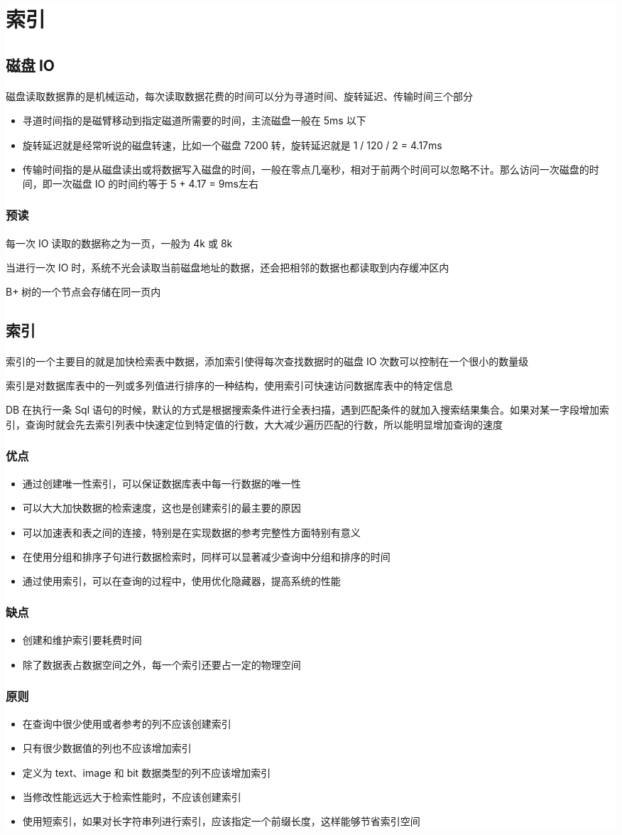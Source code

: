 # 索引

## 磁盘 IO

磁盘读取数据靠的是机械运动，每次读取数据花费的时间可以分为寻道时间、旋转延迟、传输时间三个部分

- 寻道时间指的是磁臂移动到指定磁道所需要的时间，主流磁盘一般在 5ms 以下

- 旋转延迟就是经常听说的磁盘转速，比如一个磁盘 7200 转，旋转延迟就是 1 / 120 / 2 = 4.17ms
- 传输时间指的是从磁盘读出或将数据写入磁盘的时间，一般在零点几毫秒，相对于前两个时间可以忽略不计。那么访问一次磁盘的时间，即一次磁盘 IO 的时间约等于 5 + 4.17 = 9ms左右

### 预读

每一次 IO 读取的数据称之为一页，一般为 4k 或 8k

当进行一次 IO 时，系统不光会读取当前磁盘地址的数据，还会把相邻的数据也都读取到内存缓冲区内

B+ 树的一个节点会存储在同一页内

## 索引

索引的一个主要目的就是加快检索表中数据，添加索引使得每次查找数据时的磁盘 IO 次数可以控制在一个很小的数量级

索引是对数据库表中的一列或多列值进行排序的一种结构，使用索引可快速访问数据库表中的特定信息

DB 在执行一条 Sql 语句的时候，默认的方式是根据搜索条件进行全表扫描，遇到匹配条件的就加入搜索结果集合。如果对某一字段增加索引，查询时就会先去索引列表中快速定位到特定值的行数，大大减少遍历匹配的行数，所以能明显增加查询的速度

### 优点

- 通过创建唯一性索引，可以保证数据库表中每一行数据的唯一性

- 可以大大加快数据的检索速度，这也是创建索引的最主要的原因

- 可以加速表和表之间的连接，特别是在实现数据的参考完整性方面特别有意义

- 在使用分组和排序子句进行数据检索时，同样可以显著减少查询中分组和排序的时间

- 通过使用索引，可以在查询的过程中，使用优化隐藏器，提高系统的性能

### 缺点

- 创建和维护索引要耗费时间

- 除了数据表占数据空间之外，每一个索引还要占一定的物理空间

### 原则

- 在查询中很少使用或者参考的列不应该创建索引

- 只有很少数据值的列也不应该增加索引

- 定义为 text、image 和 bit 数据类型的列不应该增加索引

- 当修改性能远远大于检索性能时，不应该创建索引

- 使用短索引，如果对长字符串列进行索引，应该指定一个前缀长度，这样能够节省索引空间
